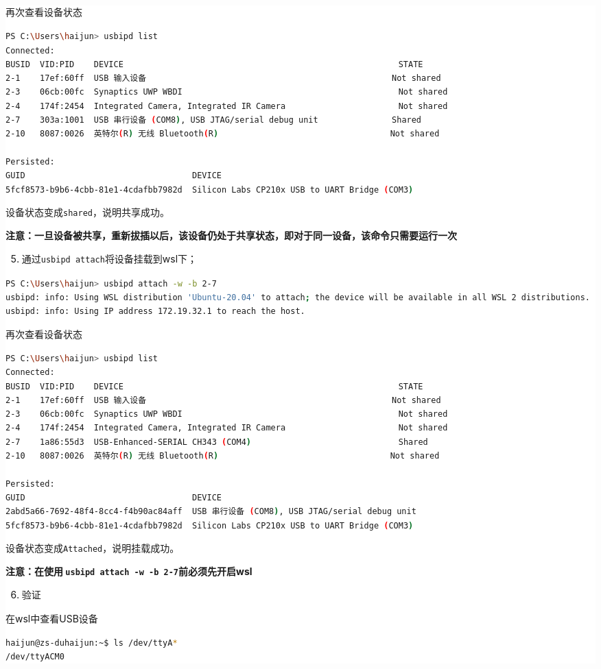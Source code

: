 再次查看设备状态

```bash
PS C:\Users\haijun> usbipd list       
Connected:
BUSID  VID:PID    DEVICE                                                        STATE
2-1    17ef:60ff  USB 输入设备                                                  Not shared
2-3    06cb:00fc  Synaptics UWP WBDI                                            Not shared
2-4    174f:2454  Integrated Camera, Integrated IR Camera                       Not shared
2-7    303a:1001  USB 串行设备 (COM8), USB JTAG/serial debug unit               Shared
2-10   8087:0026  英特尔(R) 无线 Bluetooth(R)                                   Not shared

Persisted:
GUID                                  DEVICE
5fcf8573-b9b6-4cbb-81e1-4cdafbb7982d  Silicon Labs CP210x USB to UART Bridge (COM3)
```

设备状态变成`shared`，说明共享成功。

**注意：一旦设备被共享，重新拔插以后，该设备仍处于共享状态，即对于同一设备，该命令只需要运行一次**

5. 通过`usbipd attach`将设备挂载到wsl下；

```bash
PS C:\Users\haijun> usbipd attach -w -b 2-7
usbipd: info: Using WSL distribution 'Ubuntu-20.04' to attach; the device will be available in all WSL 2 distributions.
usbipd: info: Using IP address 172.19.32.1 to reach the host.
```

再次查看设备状态

```bash
PS C:\Users\haijun> usbipd list
Connected:
BUSID  VID:PID    DEVICE                                                        STATE
2-1    17ef:60ff  USB 输入设备                                                  Not shared
2-3    06cb:00fc  Synaptics UWP WBDI                                            Not shared
2-4    174f:2454  Integrated Camera, Integrated IR Camera                       Not shared
2-7    1a86:55d3  USB-Enhanced-SERIAL CH343 (COM4)                              Shared
2-10   8087:0026  英特尔(R) 无线 Bluetooth(R)                                   Not shared

Persisted:
GUID                                  DEVICE
2abd5a66-7692-48f4-8cc4-f4b90ac84aff  USB 串行设备 (COM8), USB JTAG/serial debug unit
5fcf8573-b9b6-4cbb-81e1-4cdafbb7982d  Silicon Labs CP210x USB to UART Bridge (COM3)
```

设备状态变成`Attached`，说明挂载成功。

**注意：在使用 `usbipd attach -w -b 2-7`前必须先开启wsl**

6. 验证

在wsl中查看USB设备

```bash
haijun@zs-duhaijun:~$ ls /dev/ttyA*
/dev/ttyACM0
```
